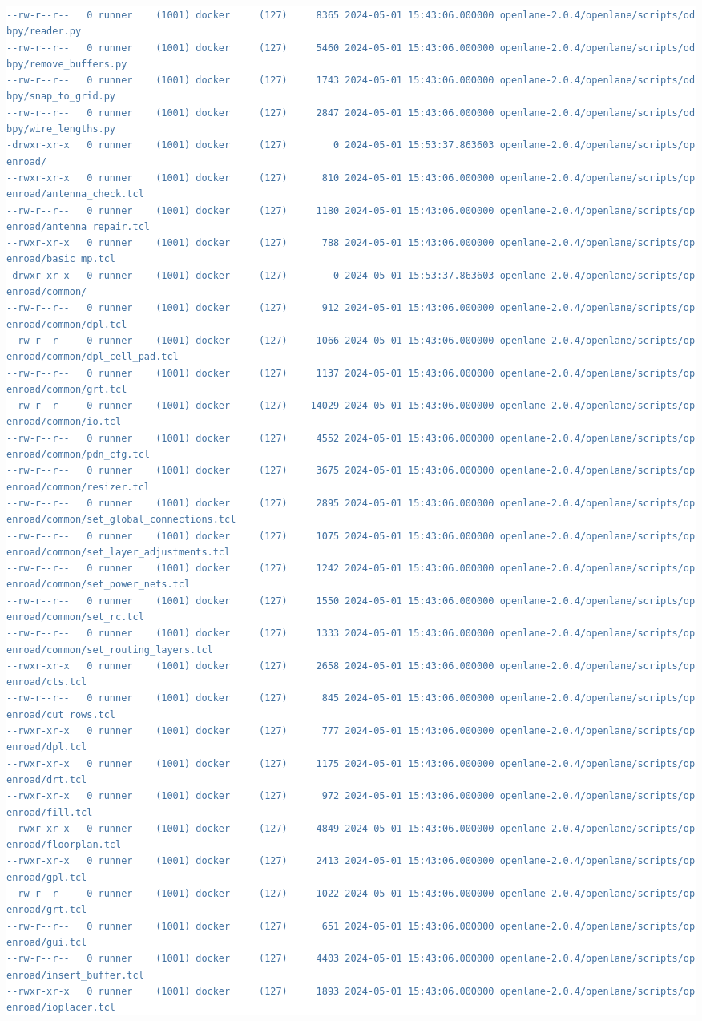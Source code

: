```diff
--rw-r--r--   0 runner    (1001) docker     (127)     8365 2024-05-01 15:43:06.000000 openlane-2.0.4/openlane/scripts/odbpy/reader.py
--rw-r--r--   0 runner    (1001) docker     (127)     5460 2024-05-01 15:43:06.000000 openlane-2.0.4/openlane/scripts/odbpy/remove_buffers.py
--rw-r--r--   0 runner    (1001) docker     (127)     1743 2024-05-01 15:43:06.000000 openlane-2.0.4/openlane/scripts/odbpy/snap_to_grid.py
--rw-r--r--   0 runner    (1001) docker     (127)     2847 2024-05-01 15:43:06.000000 openlane-2.0.4/openlane/scripts/odbpy/wire_lengths.py
-drwxr-xr-x   0 runner    (1001) docker     (127)        0 2024-05-01 15:53:37.863603 openlane-2.0.4/openlane/scripts/openroad/
--rwxr-xr-x   0 runner    (1001) docker     (127)      810 2024-05-01 15:43:06.000000 openlane-2.0.4/openlane/scripts/openroad/antenna_check.tcl
--rw-r--r--   0 runner    (1001) docker     (127)     1180 2024-05-01 15:43:06.000000 openlane-2.0.4/openlane/scripts/openroad/antenna_repair.tcl
--rwxr-xr-x   0 runner    (1001) docker     (127)      788 2024-05-01 15:43:06.000000 openlane-2.0.4/openlane/scripts/openroad/basic_mp.tcl
-drwxr-xr-x   0 runner    (1001) docker     (127)        0 2024-05-01 15:53:37.863603 openlane-2.0.4/openlane/scripts/openroad/common/
--rw-r--r--   0 runner    (1001) docker     (127)      912 2024-05-01 15:43:06.000000 openlane-2.0.4/openlane/scripts/openroad/common/dpl.tcl
--rw-r--r--   0 runner    (1001) docker     (127)     1066 2024-05-01 15:43:06.000000 openlane-2.0.4/openlane/scripts/openroad/common/dpl_cell_pad.tcl
--rw-r--r--   0 runner    (1001) docker     (127)     1137 2024-05-01 15:43:06.000000 openlane-2.0.4/openlane/scripts/openroad/common/grt.tcl
--rw-r--r--   0 runner    (1001) docker     (127)    14029 2024-05-01 15:43:06.000000 openlane-2.0.4/openlane/scripts/openroad/common/io.tcl
--rw-r--r--   0 runner    (1001) docker     (127)     4552 2024-05-01 15:43:06.000000 openlane-2.0.4/openlane/scripts/openroad/common/pdn_cfg.tcl
--rw-r--r--   0 runner    (1001) docker     (127)     3675 2024-05-01 15:43:06.000000 openlane-2.0.4/openlane/scripts/openroad/common/resizer.tcl
--rw-r--r--   0 runner    (1001) docker     (127)     2895 2024-05-01 15:43:06.000000 openlane-2.0.4/openlane/scripts/openroad/common/set_global_connections.tcl
--rw-r--r--   0 runner    (1001) docker     (127)     1075 2024-05-01 15:43:06.000000 openlane-2.0.4/openlane/scripts/openroad/common/set_layer_adjustments.tcl
--rw-r--r--   0 runner    (1001) docker     (127)     1242 2024-05-01 15:43:06.000000 openlane-2.0.4/openlane/scripts/openroad/common/set_power_nets.tcl
--rw-r--r--   0 runner    (1001) docker     (127)     1550 2024-05-01 15:43:06.000000 openlane-2.0.4/openlane/scripts/openroad/common/set_rc.tcl
--rw-r--r--   0 runner    (1001) docker     (127)     1333 2024-05-01 15:43:06.000000 openlane-2.0.4/openlane/scripts/openroad/common/set_routing_layers.tcl
--rwxr-xr-x   0 runner    (1001) docker     (127)     2658 2024-05-01 15:43:06.000000 openlane-2.0.4/openlane/scripts/openroad/cts.tcl
--rw-r--r--   0 runner    (1001) docker     (127)      845 2024-05-01 15:43:06.000000 openlane-2.0.4/openlane/scripts/openroad/cut_rows.tcl
--rwxr-xr-x   0 runner    (1001) docker     (127)      777 2024-05-01 15:43:06.000000 openlane-2.0.4/openlane/scripts/openroad/dpl.tcl
--rwxr-xr-x   0 runner    (1001) docker     (127)     1175 2024-05-01 15:43:06.000000 openlane-2.0.4/openlane/scripts/openroad/drt.tcl
--rwxr-xr-x   0 runner    (1001) docker     (127)      972 2024-05-01 15:43:06.000000 openlane-2.0.4/openlane/scripts/openroad/fill.tcl
--rwxr-xr-x   0 runner    (1001) docker     (127)     4849 2024-05-01 15:43:06.000000 openlane-2.0.4/openlane/scripts/openroad/floorplan.tcl
--rwxr-xr-x   0 runner    (1001) docker     (127)     2413 2024-05-01 15:43:06.000000 openlane-2.0.4/openlane/scripts/openroad/gpl.tcl
--rw-r--r--   0 runner    (1001) docker     (127)     1022 2024-05-01 15:43:06.000000 openlane-2.0.4/openlane/scripts/openroad/grt.tcl
--rw-r--r--   0 runner    (1001) docker     (127)      651 2024-05-01 15:43:06.000000 openlane-2.0.4/openlane/scripts/openroad/gui.tcl
--rw-r--r--   0 runner    (1001) docker     (127)     4403 2024-05-01 15:43:06.000000 openlane-2.0.4/openlane/scripts/openroad/insert_buffer.tcl
--rwxr-xr-x   0 runner    (1001) docker     (127)     1893 2024-05-01 15:43:06.000000 openlane-2.0.4/openlane/scripts/openroad/ioplacer.tcl
```